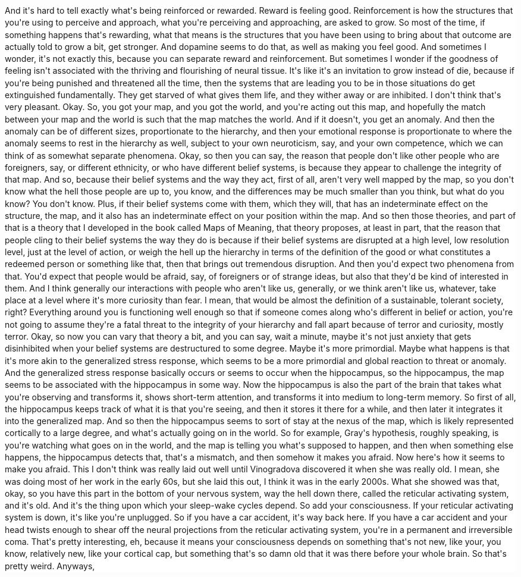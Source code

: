 And it's hard to tell exactly what's being reinforced or rewarded. Reward is feeling good. Reinforcement is how the structures that you're using to perceive and approach, what you're perceiving and approaching, are asked to grow. So most of the time, if something happens that's rewarding, what that means is the structures that you have been using to bring about that outcome are actually told to grow a bit, get stronger. And dopamine seems to do that, as well as making you feel good. And sometimes I wonder, it's not exactly this, because you can separate reward and reinforcement. But sometimes I wonder if the goodness of feeling isn't associated with the thriving and flourishing of neural tissue. It's like it's an invitation to grow instead of die, because if you're being punished and threatened all the time, then the systems that are leading you to be in those situations do get extinguished fundamentally. They get starved of what gives them life, and they wither away or are inhibited. I don't think that's very pleasant. Okay. So, you got your map, and you got the world, and you're acting out this map, and hopefully the match between your map and the world is such that the map matches the world. And if it doesn't, you get an anomaly. And then the anomaly can be of different sizes, proportionate to the hierarchy, and then your emotional response is proportionate to where the anomaly seems to rest in the hierarchy as well, subject to your own neuroticism, say, and your own competence, which we can think of as somewhat separate phenomena. Okay, so then you can say, the reason that people don't like other people who are foreigners, say, or different ethnicity, or who have different belief systems, is because they appear to challenge the integrity of that map. And so, because their belief systems and the way they act, first of all, aren't very well mapped by the map, so you don't know what the hell those people are up to, you know, and the differences may be much smaller than you think, but what do you know? You don't know. Plus, if their belief systems come with them, which they will, that has an indeterminate effect on the structure, the map, and it also has an indeterminate effect on your position within the map. And so then those theories, and part of that is a theory that I developed in the book called Maps of Meaning, that theory proposes, at least in part, that the reason that people cling to their belief systems the way they do is because if their belief systems are disrupted at a high level, low resolution level, just at the level of action, or weigh the hell up the hierarchy in terms of the definition of the good or what constitutes a redeemed person or something like that, then that brings out tremendous disruption. And then you'd expect two phenomena from that. You'd expect that people would be afraid, say, of foreigners or of strange ideas, but also that they'd be kind of interested in them. And I think generally our interactions with people who aren't like us, generally, or we think aren't like us, whatever, take place at a level where it's more curiosity than fear. I mean, that would be almost the definition of a sustainable, tolerant society, right? Everything around you is functioning well enough so that if someone comes along who's different in belief or action, you're not going to assume they're a fatal threat to the integrity of your hierarchy and fall apart because of terror and curiosity, mostly terror. Okay, so now you can vary that theory a bit, and you can say, wait a minute, maybe it's not just anxiety that gets disinhibited when your belief systems are destructured to some degree. Maybe it's more primordial. Maybe what happens is that it's more akin to the generalized stress response, which seems to be a more primordial and global reaction to threat or anomaly. And the generalized stress response basically occurs or seems to occur when the hippocampus, so the hippocampus, the map seems to be associated with the hippocampus in some way. Now the hippocampus is also the part of the brain that takes what you're observing and transforms it, shows short-term attention, and transforms it into medium to long-term memory. So first of all, the hippocampus keeps track of what it is that you're seeing, and then it stores it there for a while, and then later it integrates it into the generalized map. And so then the hippocampus seems to sort of stay at the nexus of the map, which is likely represented cortically to a large degree, and what's actually going on in the world. So for example, Gray's hypothesis, roughly speaking, is you're watching what goes on in the world, and the map is telling you what's supposed to happen, and then when something else happens, the hippocampus detects that, that's a mismatch, and then somehow it makes you afraid. Now here's how it seems to make you afraid. This I don't think was really laid out well until Vinogradova discovered it when she was really old. I mean, she was doing most of her work in the early 60s, but she laid this out, I think it was in the early 2000s. What she showed was that, okay, so you have this part in the bottom of your nervous system, way the hell down there, called the reticular activating system, and it's old. And it's the thing upon which your sleep-wake cycles depend. So add your consciousness. If your reticular activating system is down, it's like you're unplugged. So if you have a car accident, it's way back here. If you have a car accident and your head twists enough to shear off the neural projections from the reticular activating system, you're in a permanent and irreversible coma. That's pretty interesting, eh, because it means your consciousness depends on something that's not new, like your, you know, relatively new, like your cortical cap, but something that's so damn old that it was there before your whole brain. So that's pretty weird. Anyways,